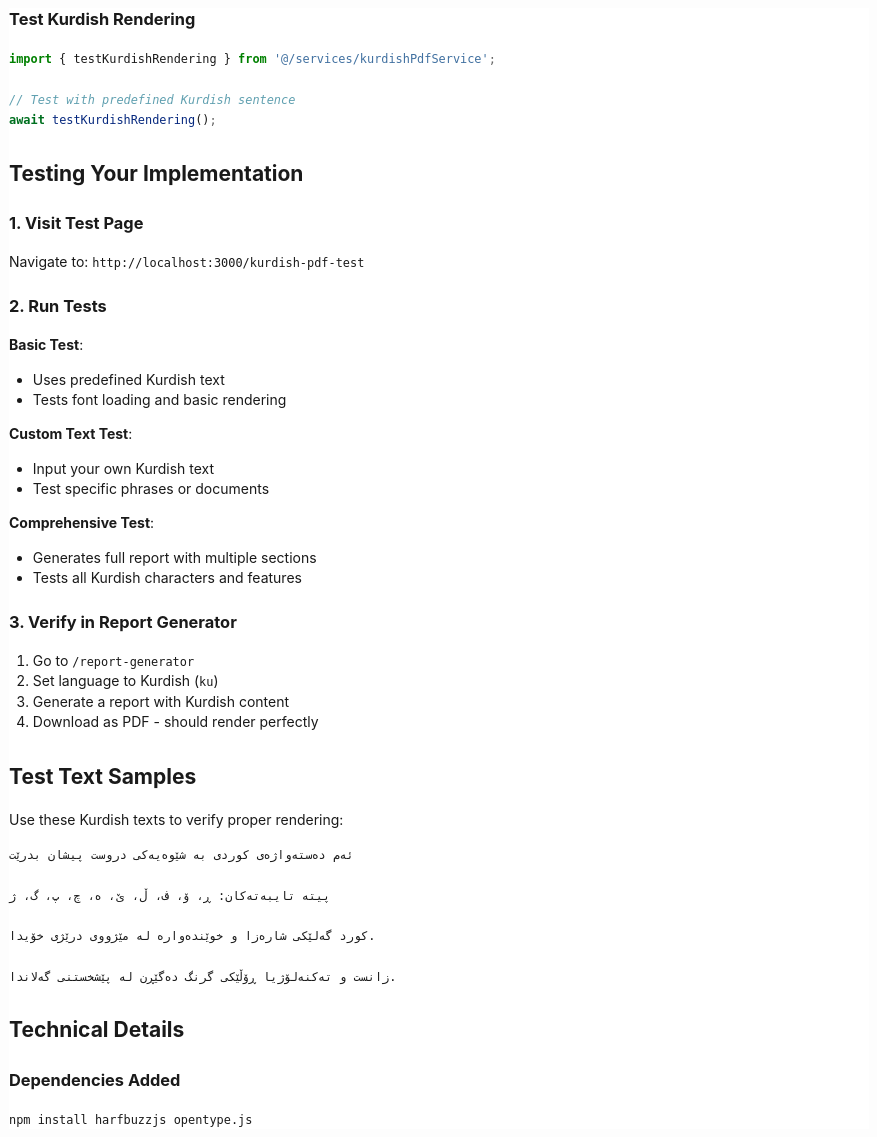 ### Test Kurdish Rendering

```typescript
import { testKurdishRendering } from '@/services/kurdishPdfService';

// Test with predefined Kurdish sentence
await testKurdishRendering();
```

## Testing Your Implementation

### 1. Visit Test Page
Navigate to: `http://localhost:3000/kurdish-pdf-test`

### 2. Run Tests

**Basic Test**: 
- Uses predefined Kurdish text
- Tests font loading and basic rendering

**Custom Text Test**:
- Input your own Kurdish text
- Test specific phrases or documents

**Comprehensive Test**:
- Generates full report with multiple sections
- Tests all Kurdish characters and features

### 3. Verify in Report Generator
1. Go to `/report-generator`
2. Set language to Kurdish (`ku`)
3. Generate a report with Kurdish content
4. Download as PDF - should render perfectly

## Test Text Samples

Use these Kurdish texts to verify proper rendering:

```
ئەم دەستەواژەی کوردی بە شێوەیەکی دروست پیشان بدرێت

پیتە تایبەتەکان: ڕ، ۆ، ڤ، ڵ، ێ، ە، چ، پ، گ، ژ

کورد گەلێکی شارەزا و خوێندەوارە لە مێژووی درێژی خۆیدا.

زانست و تەکنەلۆژیا ڕۆڵێکی گرنگ دەگێڕن لە پێشخستنی گەلاندا.
```

## Technical Details

### Dependencies Added
```bash
npm install harfbuzzjs opentype.js
```
